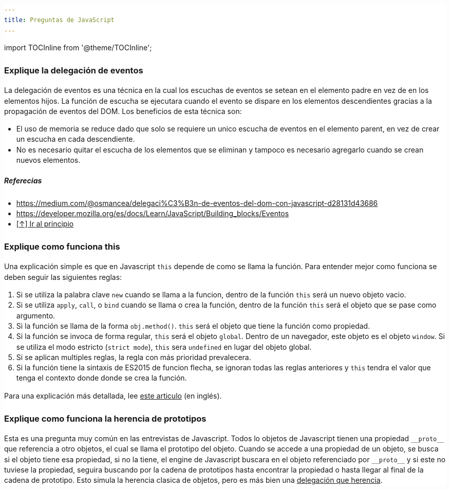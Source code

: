 ```yaml
---
title: Preguntas de JavaScript
---
```


import TOCInline from '@theme/TOCInline';

<TOCInline toc={toc} />

### Explique la delegación de eventos

La delegación de eventos es una técnica en la cual los escuchas de eventos se setean en el elemento padre en vez de en los elementos hijos. La función de escucha se ejecutara cuando el evento se dispare en los elementos descendientes gracias a la propagación de eventos del DOM. Los beneficios de esta técnica son:

- El uso de memoria se reduce dado que solo se requiere un unico escucha de eventos en el elemento parent, en vez de crear un escucha en cada descendiente.
- No es necesario quitar el escucha de los elementos que se eliminan y tampoco es necesario agregarlo cuando se crean nuevos elementos.

##### Referecias

- https://medium.com/@osmancea/delegaci%C3%B3n-de-eventos-del-dom-con-javascript-d28131d43686
- https://developer.mozilla.org/es/docs/Learn/JavaScript/Building_blocks/Eventos
- [[↑] Ir al principio](#tabla-de-contenidos)

### Explique como funciona this

Una explicación simple es que en Javascript `this` depende de como se llama la función. Para entender mejor como funciona se deben seguir las siguientes reglas:

1. Si se utiliza la palabra clave `new` cuando se llama a la funcion, dentro de la función `this` será un nuevo objeto vacio.
2. Si se utiliza `apply`, `call`, o `bind` cuando se llama o crea la función, dentro de la función `this` será el objeto que se pase como argumento.
3. Si la función se llama de la forma `obj.method()`. `this` será el objeto que tiene la función como propiedad.
4. Si la función se invoca de forma regular, `this` será el objeto `global`. Dentro de un navegador, este objeto es el objeto `window`. Si se utiliza el modo estricto (`strict mode`), `this` sera `undefined` en lugar del objeto global.
5. Si se aplican multiples reglas, la regla con más prioridad prevalecera.
6. Si la función tiene la sintaxis de ES2015 de funcion flecha, se ignoran todas las reglas anteriores y `this` tendra el valor que tenga el contexto donde donde se crea la función.

Para una explicación más detallada, lee [este articulo](https://codeburst.io/the-simple-rules-to-this-in-javascript-35d97f31bde3) (en inglés).

### Explique como funciona la herencia de prototipos

Esta es una pregunta muy común en las entrevistas de Javascript. Todos lo objetos de Javascript tienen una propiedad `__proto__` que referencia a otro objetos, el cual se llama el prototipo del objeto. Cuando se accede a una propiedad de un objeto, se busca si el objeto tiene esa propiedad, si no la tiene, el engine de Javascript buscara en el objeto referenciado por `__proto__` y si este no tuviese la propiedad, seguira buscando por la cadena de prototipos hasta encontrar la propiedad o hasta llegar al final de la cadena de prototipo. Esto simula la herencia clasica de objetos, pero es más bien una [ delegación que herencia](https://davidwalsh.name/javascript-objects).
